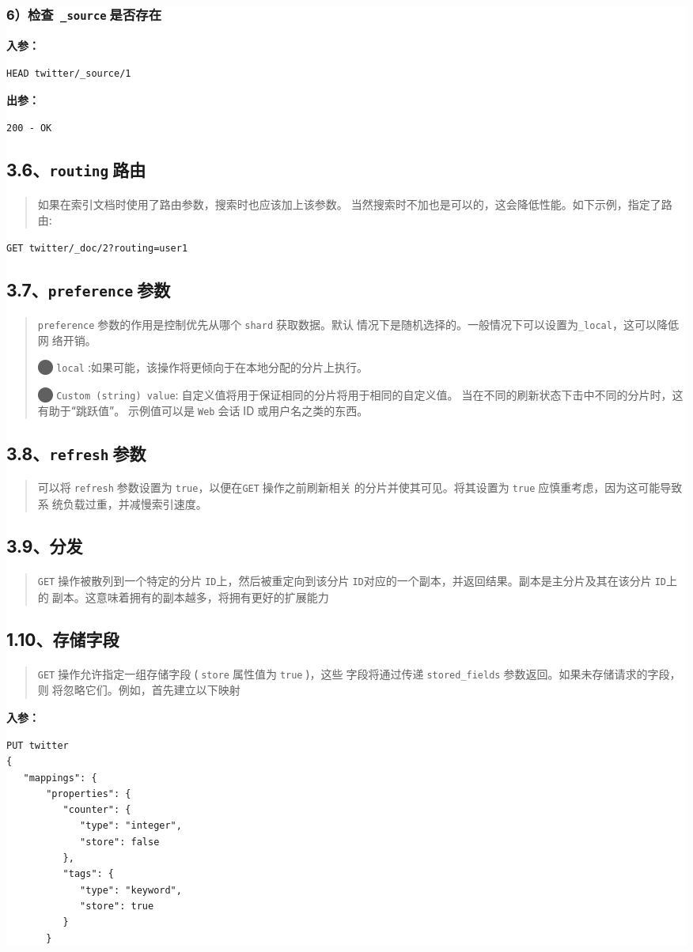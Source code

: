 ### 6）检查` _source` 是否存在

**入参：**

```http
HEAD twitter/_source/1
```

**出参：**

```
200 - OK
```



## 3.6、`routing` 路由

> 如果在索引文档时使用了路由参数，搜索时也应该加上该参数。 当然搜索时不加也是可以的，这会降低性能。如下示例，指定了路 由:

```http
GET twitter/_doc/2?routing=user1
```



## 3.7、`preference` 参数

> `preference` 参数的作用是控制优先从哪个 `shard` 获取数据。默认 情况下是随机选择的。一般情况下可以设置为`_local`，这可以降低网 络开销。     
>
> ⬤ `local` :如果可能，该操作将更倾向于在本地分配的分片上执行。
>
> ⬤ `Custom (string) value`: 自定义值将用于保证相同的分片将用于相同的自定义值。 当在不同的刷新状态下击中不同的分片时，这有助于“跳跃值”。 示例值可以是 `Web` 会话 ID 或用户名之类的东西。



## 3.8、`refresh` 参数

> 可以将 `refresh` 参数设置为 `true`，以便在`GET` 操作之前刷新相关 的分片并使其可见。将其设置为 `true` 应慎重考虑，因为这可能导致系 统负载过重，并减慢索引速度。



## 3.9、分发

> `GET` 操作被散列到一个特定的分片 `ID`上，然后被重定向到该分片 `ID`对应的一个副本，并返回结果。副本是主分片及其在该分片 `ID`上的 副本。这意味着拥有的副本越多，将拥有更好的扩展能力



## 1.10、存储字段

> `GET` 操作允许指定一组存储字段 ( `store` 属性值为 `true` )，这些 字段将通过传递 `stored_fields` 参数返回。如果未存储请求的字段，则 将忽略它们。例如，首先建立以下映射

**入参：**

```http
PUT twitter
{
   "mappings": {
       "properties": {
          "counter": {
             "type": "integer",
             "store": false
          },
          "tags": {
             "type": "keyword",
             "store": true
          }
       }
```